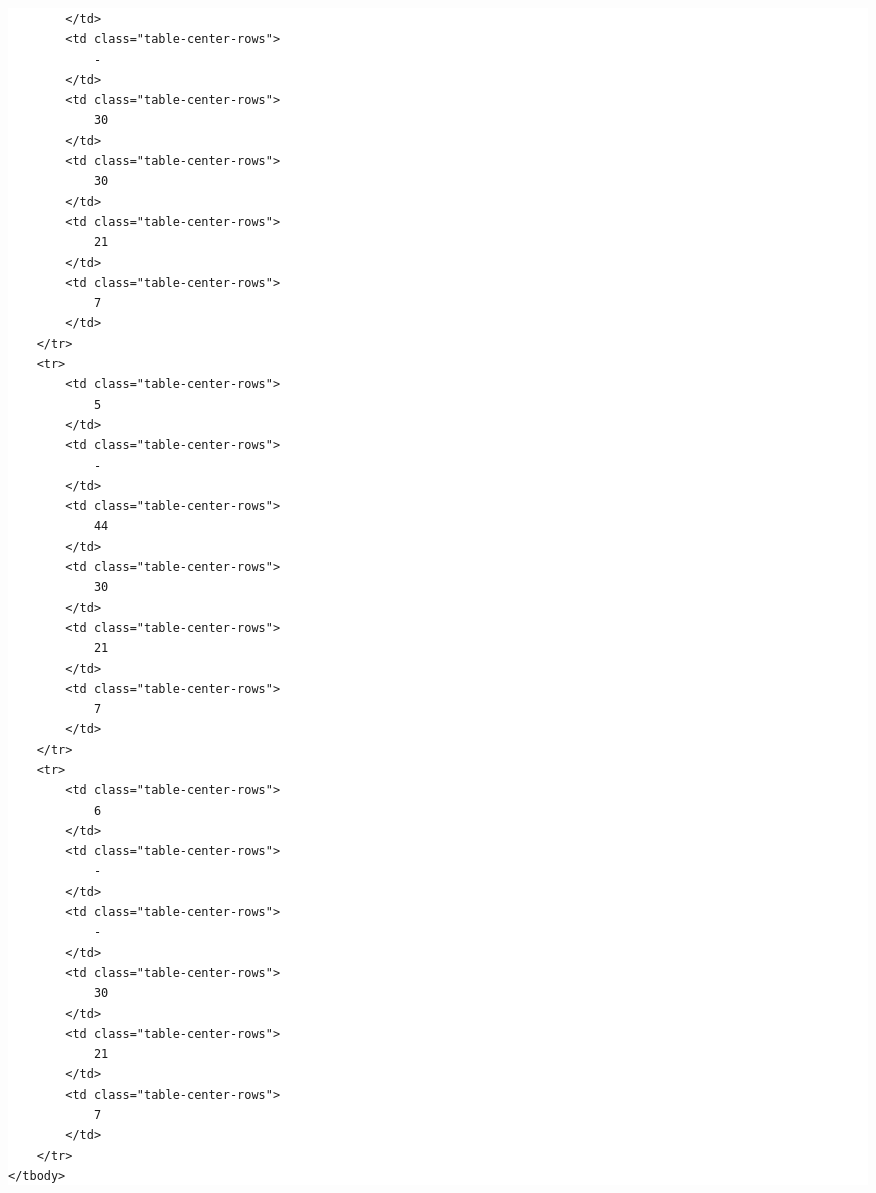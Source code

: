 			</td>
			<td class="table-center-rows">
				-
			</td>
			<td class="table-center-rows">
				30
			</td>
			<td class="table-center-rows">
				30
			</td>
			<td class="table-center-rows">
				21
			</td>
			<td class="table-center-rows">
				7
			</td>
		</tr>
		<tr>
			<td class="table-center-rows">
				5
			</td>
			<td class="table-center-rows">
				-
			</td>
			<td class="table-center-rows">
				44
			</td>
			<td class="table-center-rows">
				30
			</td>
			<td class="table-center-rows">
				21
			</td>
			<td class="table-center-rows">
				7
			</td>
		</tr>
		<tr>
			<td class="table-center-rows">
				6
			</td>
			<td class="table-center-rows">
				-
			</td>
			<td class="table-center-rows">
				-
			</td>
			<td class="table-center-rows">
				30
			</td>
			<td class="table-center-rows">
				21
			</td>
			<td class="table-center-rows">
				7
			</td>
		</tr>
	</tbody>
</table>
